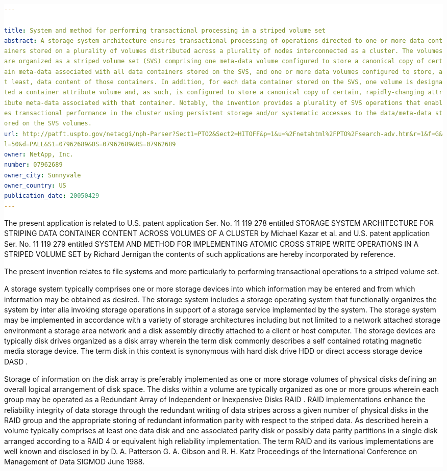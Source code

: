 ```yaml
---

title: System and method for performing transactional processing in a striped volume set
abstract: A storage system architecture ensures transactional processing of operations directed to one or more data containers stored on a plurality of volumes distributed across a plurality of nodes interconnected as a cluster. The volumes are organized as a striped volume set (SVS) comprising one meta-data volume configured to store a canonical copy of certain meta-data associated with all data containers stored on the SVS, and one or more data volumes configured to store, at least, data content of those containers. In addition, for each data container stored on the SVS, one volume is designated a container attribute volume and, as such, is configured to store a canonical copy of certain, rapidly-changing attribute meta-data associated with that container. Notably, the invention provides a plurality of SVS operations that enables transactional performance in the cluster using persistent storage and/or systematic accesses to the data/meta-data stored on the SVS volumes.
url: http://patft.uspto.gov/netacgi/nph-Parser?Sect1=PTO2&Sect2=HITOFF&p=1&u=%2Fnetahtml%2FPTO%2Fsearch-adv.htm&r=1&f=G&l=50&d=PALL&S1=07962689&OS=07962689&RS=07962689
owner: NetApp, Inc.
number: 07962689
owner_city: Sunnyvale
owner_country: US
publication_date: 20050429
---
```

The present application is related to U.S. patent application Ser. No. 11 119 278 entitled STORAGE SYSTEM ARCHITECTURE FOR STRIPING DATA CONTAINER CONTENT ACROSS VOLUMES OF A CLUSTER by Michael Kazar et al. and U.S. patent application Ser. No. 11 119 279 entitled SYSTEM AND METHOD FOR IMPLEMENTING ATOMIC CROSS STRIPE WRITE OPERATIONS IN A STRIPED VOLUME SET by Richard Jernigan the contents of such applications are hereby incorporated by reference.

The present invention relates to file systems and more particularly to performing transactional operations to a striped volume set.

A storage system typically comprises one or more storage devices into which information may be entered and from which information may be obtained as desired. The storage system includes a storage operating system that functionally organizes the system by inter alia invoking storage operations in support of a storage service implemented by the system. The storage system may be implemented in accordance with a variety of storage architectures including but not limited to a network attached storage environment a storage area network and a disk assembly directly attached to a client or host computer. The storage devices are typically disk drives organized as a disk array wherein the term disk commonly describes a self contained rotating magnetic media storage device. The term disk in this context is synonymous with hard disk drive HDD or direct access storage device DASD .

Storage of information on the disk array is preferably implemented as one or more storage volumes of physical disks defining an overall logical arrangement of disk space. The disks within a volume are typically organized as one or more groups wherein each group may be operated as a Redundant Array of Independent or Inexpensive Disks RAID . RAID implementations enhance the reliability integrity of data storage through the redundant writing of data stripes across a given number of physical disks in the RAID group and the appropriate storing of redundant information parity with respect to the striped data. As described herein a volume typically comprises at least one data disk and one associated parity disk or possibly data parity partitions in a single disk arranged according to a RAID 4 or equivalent high reliability implementation. The term RAID and its various implementations are well known and disclosed in by D. A. Patterson G. A. Gibson and R. H. Katz Proceedings of the International Conference on Management of Data SIGMOD June 1988.
